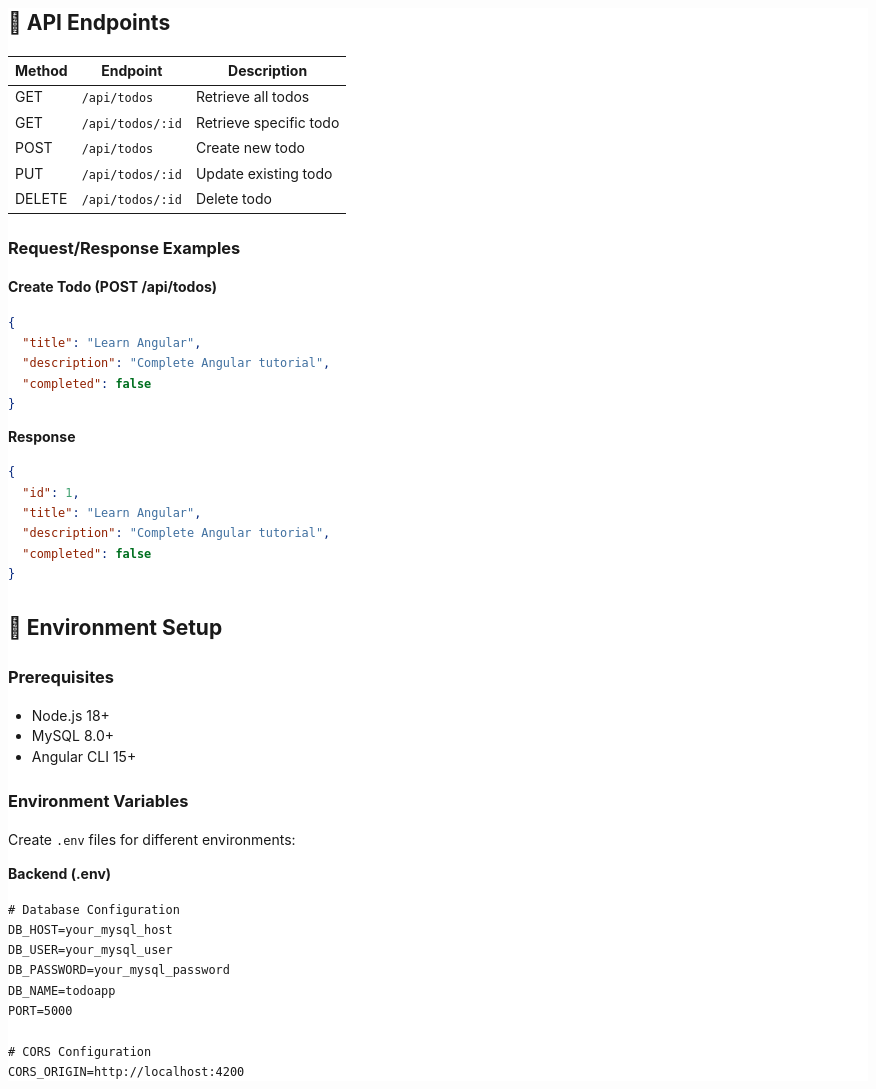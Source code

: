 ## 🚦 API Endpoints

| Method | Endpoint | Description |
|--------|----------|-------------|
| GET | `/api/todos` | Retrieve all todos |
| GET | `/api/todos/:id` | Retrieve specific todo |
| POST | `/api/todos` | Create new todo |
| PUT | `/api/todos/:id` | Update existing todo |
| DELETE | `/api/todos/:id` | Delete todo |

### Request/Response Examples

**Create Todo (POST /api/todos)**
```json
{
  "title": "Learn Angular",
  "description": "Complete Angular tutorial",
  "completed": false
}
```

**Response**
```json
{
  "id": 1,
  "title": "Learn Angular",
  "description": "Complete Angular tutorial",
  "completed": false
}
```

## 🔧 Environment Setup

### Prerequisites
- Node.js 18+ 
- MySQL 8.0+
- Angular CLI 15+

### Environment Variables

Create `.env` files for different environments:

**Backend (.env)**
```env
# Database Configuration
DB_HOST=your_mysql_host
DB_USER=your_mysql_user
DB_PASSWORD=your_mysql_password
DB_NAME=todoapp
PORT=5000

# CORS Configuration
CORS_ORIGIN=http://localhost:4200
```

